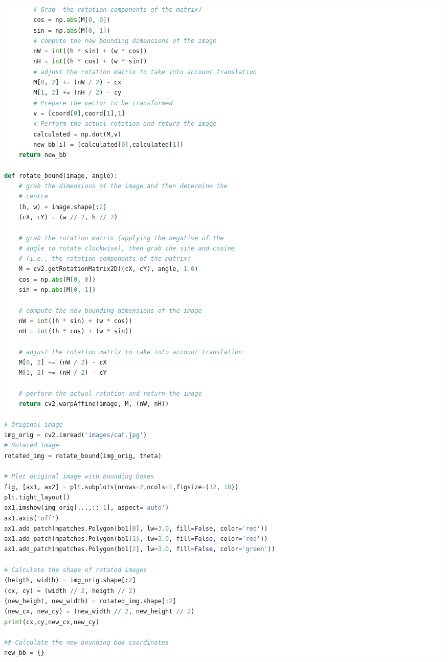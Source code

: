 ```python
        # Grab  the rotation components of the matrix)
        cos = np.abs(M[0, 0])
        sin = np.abs(M[0, 1])
        # compute the new bounding dimensions of the image
        nW = int((h * sin) + (w * cos))
        nH = int((h * cos) + (w * sin))
        # adjust the rotation matrix to take into account translation
        M[0, 2] += (nW / 2) - cx
        M[1, 2] += (nH / 2) - cy
        # Prepare the vector to be transformed
        v = [coord[0],coord[1],1]
        # Perform the actual rotation and return the image
        calculated = np.dot(M,v)
        new_bb[i] = (calculated[0],calculated[1])
    return new_bb

def rotate_bound(image, angle):
    # grab the dimensions of the image and then determine the
    # centre
    (h, w) = image.shape[:2]
    (cX, cY) = (w // 2, h // 2)

    # grab the rotation matrix (applying the negative of the
    # angle to rotate clockwise), then grab the sine and cosine
    # (i.e., the rotation components of the matrix)
    M = cv2.getRotationMatrix2D((cX, cY), angle, 1.0)
    cos = np.abs(M[0, 0])
    sin = np.abs(M[0, 1])

    # compute the new bounding dimensions of the image
    nW = int((h * sin) + (w * cos))
    nH = int((h * cos) + (w * sin))

    # adjust the rotation matrix to take into account translation
    M[0, 2] += (nW / 2) - cX
    M[1, 2] += (nH / 2) - cY

    # perform the actual rotation and return the image
    return cv2.warpAffine(image, M, (nW, nH))

# Original image
img_orig = cv2.imread('images/cat.jpg')
# Rotated image
rotated_img = rotate_bound(img_orig, theta)

# Plot original image with bounding boxes
fig, [ax1, ax2] = plt.subplots(nrows=2,ncols=1,figsize=(12, 18))
plt.tight_layout()
ax1.imshow(img_orig[...,::-1], aspect='auto')
ax1.axis('off')
ax1.add_patch(mpatches.Polygon(bb1[0], lw=3.0, fill=False, color='red'))
ax1.add_patch(mpatches.Polygon(bb1[1], lw=3.0, fill=False, color='red'))
ax1.add_patch(mpatches.Polygon(bb1[2], lw=3.0, fill=False, color='green'))

# Calculate the shape of rotated images
(heigth, width) = img_orig.shape[:2]
(cx, cy) = (width // 2, heigth // 2)
(new_height, new_width) = rotated_img.shape[:2]
(new_cx, new_cy) = (new_width // 2, new_height // 2)
print(cx,cy,new_cx,new_cy)

## Calculate the new bounding box coordinates
new_bb = {}
```